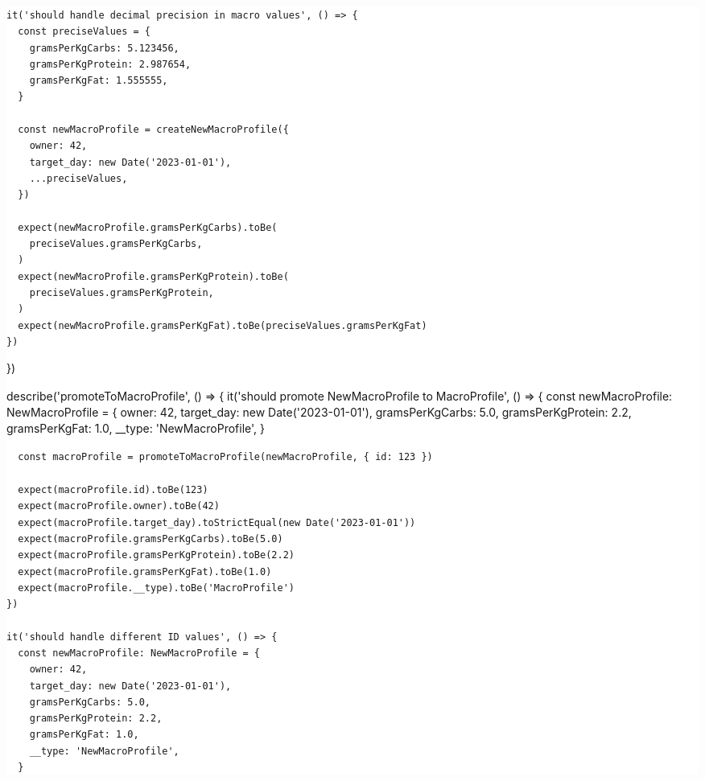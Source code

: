     it('should handle decimal precision in macro values', () => {
      const preciseValues = {
        gramsPerKgCarbs: 5.123456,
        gramsPerKgProtein: 2.987654,
        gramsPerKgFat: 1.555555,
      }

      const newMacroProfile = createNewMacroProfile({
        owner: 42,
        target_day: new Date('2023-01-01'),
        ...preciseValues,
      })

      expect(newMacroProfile.gramsPerKgCarbs).toBe(
        preciseValues.gramsPerKgCarbs,
      )
      expect(newMacroProfile.gramsPerKgProtein).toBe(
        preciseValues.gramsPerKgProtein,
      )
      expect(newMacroProfile.gramsPerKgFat).toBe(preciseValues.gramsPerKgFat)
    })
  })

  describe('promoteToMacroProfile', () => {
    it('should promote NewMacroProfile to MacroProfile', () => {
      const newMacroProfile: NewMacroProfile = {
        owner: 42,
        target_day: new Date('2023-01-01'),
        gramsPerKgCarbs: 5.0,
        gramsPerKgProtein: 2.2,
        gramsPerKgFat: 1.0,
        __type: 'NewMacroProfile',
      }

      const macroProfile = promoteToMacroProfile(newMacroProfile, { id: 123 })

      expect(macroProfile.id).toBe(123)
      expect(macroProfile.owner).toBe(42)
      expect(macroProfile.target_day).toStrictEqual(new Date('2023-01-01'))
      expect(macroProfile.gramsPerKgCarbs).toBe(5.0)
      expect(macroProfile.gramsPerKgProtein).toBe(2.2)
      expect(macroProfile.gramsPerKgFat).toBe(1.0)
      expect(macroProfile.__type).toBe('MacroProfile')
    })

    it('should handle different ID values', () => {
      const newMacroProfile: NewMacroProfile = {
        owner: 42,
        target_day: new Date('2023-01-01'),
        gramsPerKgCarbs: 5.0,
        gramsPerKgProtein: 2.2,
        gramsPerKgFat: 1.0,
        __type: 'NewMacroProfile',
      }
